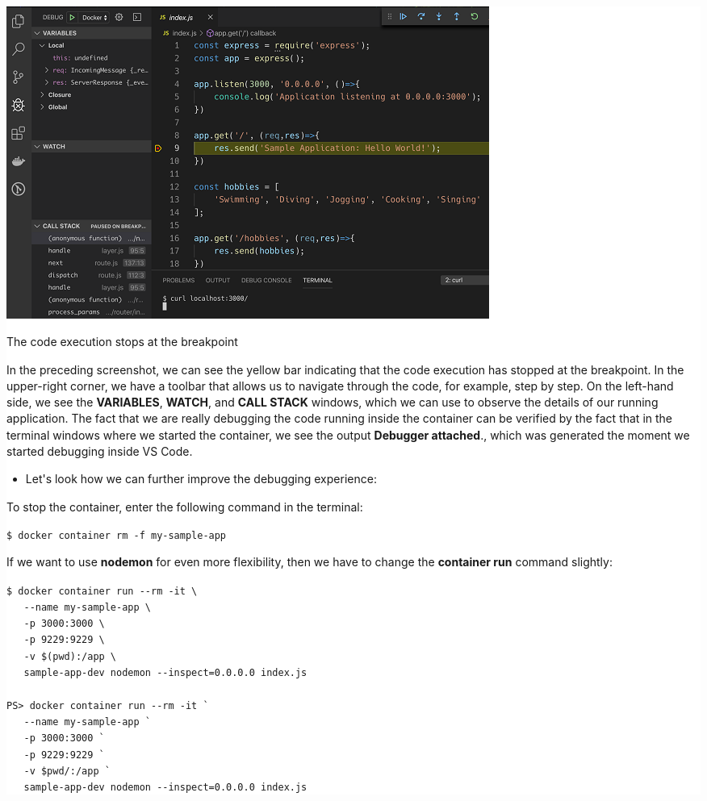 ![llcd](./img/l4-llcd-p2.png)

The code execution stops at the breakpoint

In the preceding screenshot, we can see the yellow bar indicating that the code execution has stopped at the breakpoint. In the upper-right corner, we have a toolbar that allows us to navigate through the code, for example, step by step. On the left-hand side, we see the **VARIABLES**, **WATCH**, and **CALL STACK** windows, which we can use to observe the details of our running application. The fact that we are really debugging the code running inside the container can be verified by the fact that in the terminal windows where we started the container, we see the output **Debugger attached**., which was generated the moment we started debugging inside VS Code.

- Let's look how we can further improve the debugging experience:

To stop the container, enter the following command in the terminal:

```
$ docker container rm -f my-sample-app
```
If we want to use **nodemon** for even more flexibility, then we have to change the **container run** command slightly:

```
$ docker container run --rm -it \
   --name my-sample-app \
   -p 3000:3000 \
   -p 9229:9229 \
   -v $(pwd):/app \
   sample-app-dev nodemon --inspect=0.0.0.0 index.js

PS> docker container run --rm -it `
   --name my-sample-app `
   -p 3000:3000 `
   -p 9229:9229 `
   -v $pwd/:/app `
   sample-app-dev nodemon --inspect=0.0.0.0 index.js
```
